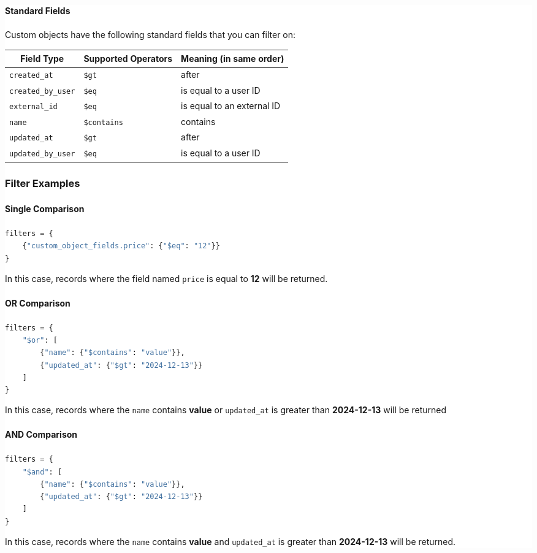 #### Standard Fields

Custom objects have the following standard fields that you can filter on:

| Field Type        | Supported Operators | Meaning (in same order)    |
| ----------------- | ------------------- | -------------------------- |
| `created_at`      | `$gt`               | after                      |
| `created_by_user` | `$eq`               | is equal to a user ID      |
| `external_id`     | `$eq`               | is equal to an external ID |
| `name`            | `$contains`         | contains                   |
| `updated_at`      | `$gt`               | after                      |
| `updated_by_user` | `$eq`               | is equal to a user ID      |

### Filter Examples

#### Single Comparison

```python
filters = {
    {"custom_object_fields.price": {"$eq": "12"}}
}
```

In this case, records where the field named `price` is equal to **12** will be returned.

#### OR Comparison

```python
filters = {
    "$or": [
        {"name": {"$contains": "value"}},
        {"updated_at": {"$gt": "2024-12-13"}}
    ]
}
```

In this case, records where the `name` contains **value** or `updated_at` is greater than **2024-12-13** will be returned

#### AND Comparison

```python
filters = {
    "$and": [
        {"name": {"$contains": "value"}},
        {"updated_at": {"$gt": "2024-12-13"}}
    ]
}
```

In this case, records where the `name` contains **value** and `updated_at` is greater than **2024-12-13** will be returned.

